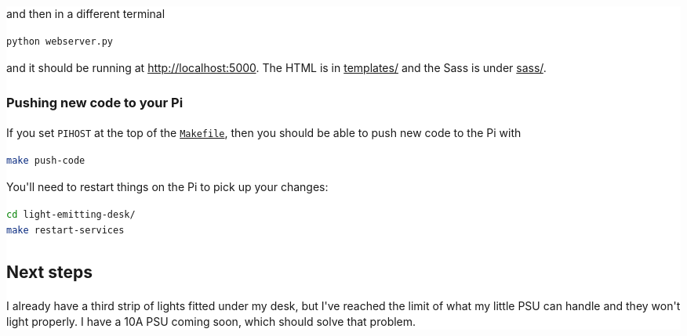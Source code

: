 and then in a different terminal

```bash
python webserver.py
```

and it should be running at [http://localhost:5000](http://localhost:5000). The HTML is in [templates/](https://github.com/pikesley/light-emitting-desk/tree/main/templates) and the Sass is under [sass/](https://github.com/pikesley/light-emitting-desk/tree/main/sass).

### Pushing new code to your Pi

If you set `PIHOST` at the top of the [`Makefile`](https://github.com/pikesley/light-emitting-desk/blob/main/Makefile#L3), then you should be able to push new code to the Pi with

```bash
make push-code
```

You'll need to restart things on the Pi to pick up your changes:

```bash
cd light-emitting-desk/
make restart-services
```

## Next steps

I already have a third strip of lights fitted under my desk, but I've reached the limit of what my little PSU can handle and they won't light properly. I have a 10A PSU coming soon, which should solve that problem.
